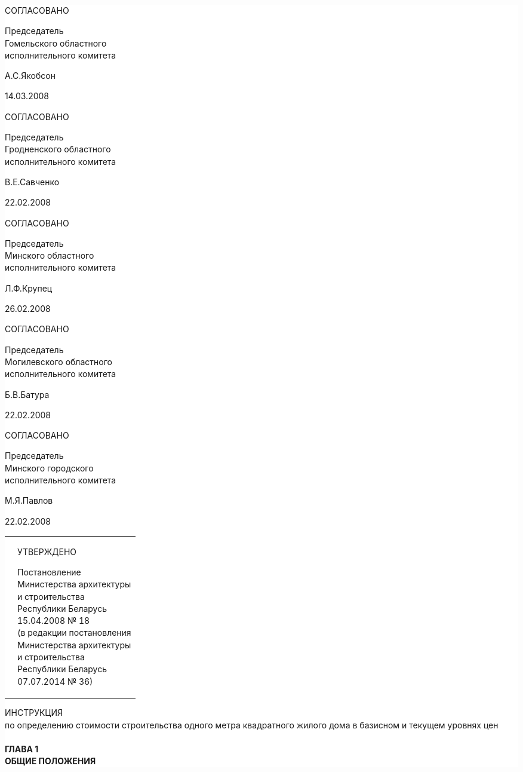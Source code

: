 </tr>
<tr>
<td><p></p></td>
<td><p></p></td>
</tr>
<tr>
<td>
<p>СОГЛАСОВАНО</p>
<p>Председатель <br>Гомельского областного <br>исполнительного комитета</p>
<p>А.С.Якобсон</p>
<p>14.03.2008</p>
</td>
<td>
<p>СОГЛАСОВАНО</p>
<p>Председатель <br>Гродненского областного <br>исполнительного комитета</p>
<p>В.Е.Савченко</p>
<p>22.02.2008</p>
</td>
</tr>
<tr>
<td><p></p></td>
<td><p></p></td>
</tr>
<tr>
<td>
<p>СОГЛАСОВАНО</p>
<p>Председатель <br>Минского областного <br>исполнительного комитета</p>
<p>Л.Ф.Крупец</p>
<p>26.02.2008</p>
</td>
<td>
<p>СОГЛАСОВАНО</p>
<p>Председатель <br>Могилевского областного <br>исполнительного комитета</p>
<p>Б.В.Батура</p>
<p>22.02.2008</p>
</td>
</tr>
<tr>
<td><p></p></td>
<td><p></p></td>
</tr>
<tr>
<td>
<p>СОГЛАСОВАНО</p>
<p>Председатель <br>Минского городского <br>исполнительного комитета</p>
<p>М.Я.Павлов</p>
<p>22.02.2008</p>
</td>
<td><p></p></td>
</tr>
</table>
<p></p>
<table><tr>
<td><p></p></td>
<td>
<p>УТВЕРЖДЕНО</p>
<p>Постановление <br>Министерства архитектуры <br>и строительства <br>Республики Беларусь<br>15.04.2008 № 18<br>(в редакции постановления <br>Министерства архитектуры <br>и строительства <br>Республики Беларусь<br>07.07.2014 № 36)</p>
</td>
</tr></table>
<p>ИНСТРУКЦИЯ<br>по определению стоимости строительства одного метра квадратного жилого дома в базисном и текущем уровнях цен</p>
<h4>ГЛАВА 1<br>ОБЩИЕ ПОЛОЖЕНИЯ</h4>